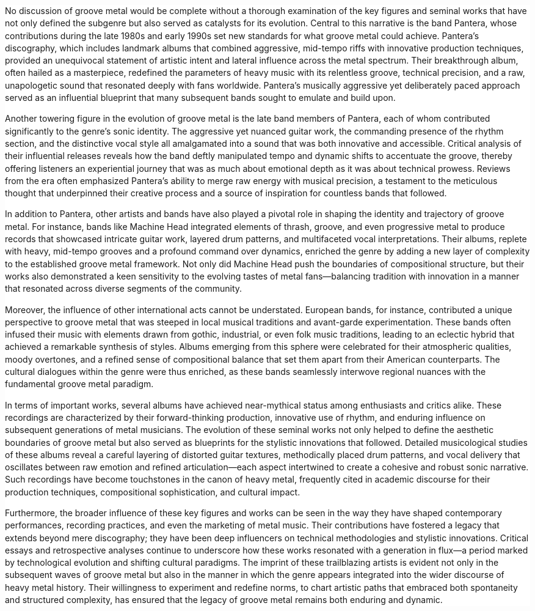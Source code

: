 No discussion of groove metal would be complete without a thorough examination of the key figures and seminal works that have not only defined the subgenre but also served as catalysts for its evolution. Central to this narrative is the band Pantera, whose contributions during the late 1980s and early 1990s set new standards for what groove metal could achieve. Pantera’s discography, which includes landmark albums that combined aggressive, mid-tempo riffs with innovative production techniques, provided an unequivocal statement of artistic intent and lateral influence across the metal spectrum. Their breakthrough album, often hailed as a masterpiece, redefined the parameters of heavy music with its relentless groove, technical precision, and a raw, unapologetic sound that resonated deeply with fans worldwide. Pantera’s musically aggressive yet deliberately paced approach served as an influential blueprint that many subsequent bands sought to emulate and build upon.  

Another towering figure in the evolution of groove metal is the late band members of Pantera, each of whom contributed significantly to the genre’s sonic identity. The aggressive yet nuanced guitar work, the commanding presence of the rhythm section, and the distinctive vocal style all amalgamated into a sound that was both innovative and accessible. Critical analysis of their influential releases reveals how the band deftly manipulated tempo and dynamic shifts to accentuate the groove, thereby offering listeners an experiential journey that was as much about emotional depth as it was about technical prowess. Reviews from the era often emphasized Pantera’s ability to merge raw energy with musical precision, a testament to the meticulous thought that underpinned their creative process and a source of inspiration for countless bands that followed.  

In addition to Pantera, other artists and bands have also played a pivotal role in shaping the identity and trajectory of groove metal. For instance, bands like Machine Head integrated elements of thrash, groove, and even progressive metal to produce records that showcased intricate guitar work, layered drum patterns, and multifaceted vocal interpretations. Their albums, replete with heavy, mid-tempo grooves and a profound command over dynamics, enriched the genre by adding a new layer of complexity to the established groove metal framework. Not only did Machine Head push the boundaries of compositional structure, but their works also demonstrated a keen sensitivity to the evolving tastes of metal fans—balancing tradition with innovation in a manner that resonated across diverse segments of the community.  

Moreover, the influence of other international acts cannot be understated. European bands, for instance, contributed a unique perspective to groove metal that was steeped in local musical traditions and avant-garde experimentation. These bands often infused their music with elements drawn from gothic, industrial, or even folk music traditions, leading to an eclectic hybrid that achieved a remarkable synthesis of styles. Albums emerging from this sphere were celebrated for their atmospheric qualities, moody overtones, and a refined sense of compositional balance that set them apart from their American counterparts. The cultural dialogues within the genre were thus enriched, as these bands seamlessly interwove regional nuances with the fundamental groove metal paradigm.  

In terms of important works, several albums have achieved near-mythical status among enthusiasts and critics alike. These recordings are characterized by their forward-thinking production, innovative use of rhythm, and enduring influence on subsequent generations of metal musicians. The evolution of these seminal works not only helped to define the aesthetic boundaries of groove metal but also served as blueprints for the stylistic innovations that followed. Detailed musicological studies of these albums reveal a careful layering of distorted guitar textures, methodically placed drum patterns, and vocal delivery that oscillates between raw emotion and refined articulation—each aspect intertwined to create a cohesive and robust sonic narrative. Such recordings have become touchstones in the canon of heavy metal, frequently cited in academic discourse for their production techniques, compositional sophistication, and cultural impact.  

Furthermore, the broader influence of these key figures and works can be seen in the way they have shaped contemporary performances, recording practices, and even the marketing of metal music. Their contributions have fostered a legacy that extends beyond mere discography; they have been deep influencers on technical methodologies and stylistic innovations. Critical essays and retrospective analyses continue to underscore how these works resonated with a generation in flux—a period marked by technological evolution and shifting cultural paradigms. The imprint of these trailblazing artists is evident not only in the subsequent waves of groove metal but also in the manner in which the genre appears integrated into the wider discourse of heavy metal history. Their willingness to experiment and redefine norms, to chart artistic paths that embraced both spontaneity and structured complexity, has ensured that the legacy of groove metal remains both enduring and dynamic.  
